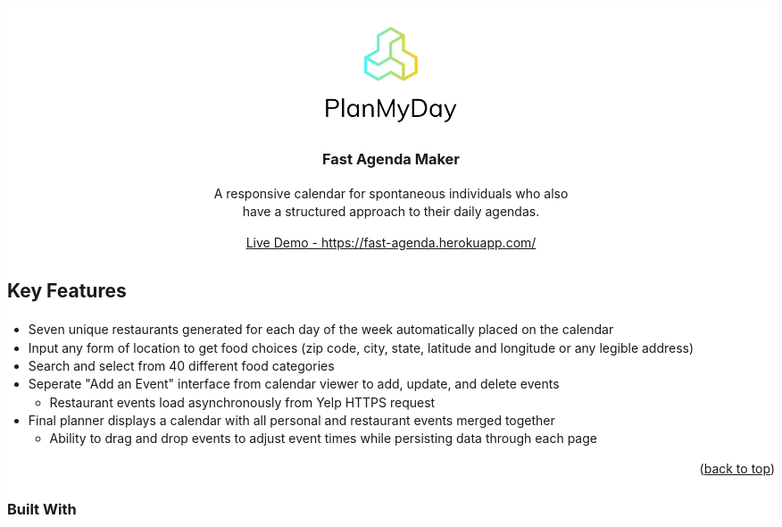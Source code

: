 <div id="top"></div>
<br />
<div align="center">
  <a href="https://github.com/vineet2420/pair-finder">
    <img src="readme_files/Logo.png" alt="Logo" width="150">
  </a>

  <h3 align="center">Fast Agenda Maker</h3>
  <p align="center">
    A responsive calendar for spontaneous individuals who also <br />have a structured approach to their daily agendas.
    </p>
    
<a href="https://fast-agenda.herokuapp.com/">Live Demo - https://fast-agenda.herokuapp.com/</a>
</div>


## Key Features
* Seven unique restaurants generated for each day of the week automatically placed on the calendar
* Input any form of location to get food choices (zip code, city, state, latitude and longitude or any legible address)
* Search and select from 40 different food categories 
* Seperate "Add an Event" interface from calendar viewer to add, update, and delete events
	* Restaurant events load asynchronously from Yelp HTTPS request
* Final planner displays a calendar with all personal and restaurant events merged together
	* Ability to drag and drop events to adjust event times while persisting data through each page

<p align="right">(<a href="#top">back to top</a>)</p>

### Built With
